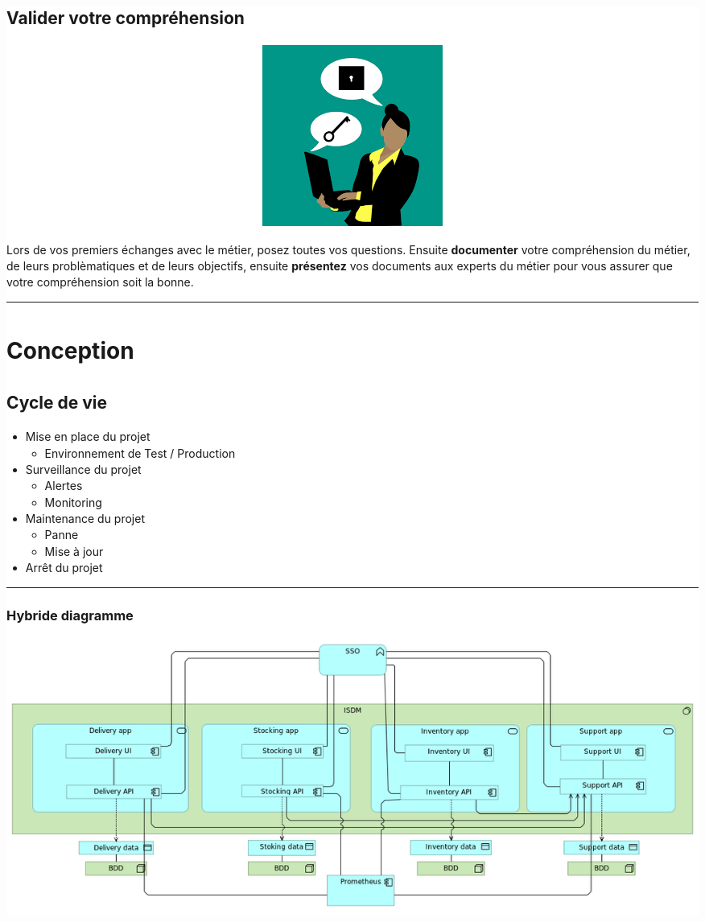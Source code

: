 
## Valider votre compréhension

<center>

![](../resources/images/comprehension-validation.png)

</center>

Lors de vos premiers échanges avec le métier, posez toutes vos questions.
Ensuite **documenter** votre compréhension du métier, de leurs problèmatiques et de leurs objectifs, ensuite **présentez** vos documents aux experts du métier pour vous assurer que votre compréhension soit la bonne.

---

# Conception
## Cycle de vie

- Mise en place du projet
  - Environnement de Test / Production
- Surveillance du projet
  - Alertes
  - Monitoring
- Maintenance du projet
  - Panne
  - Mise à jour
- Arrêt du projet


---

### Hybride diagramme

![](../resources/images/ISDM%20hybrid%20diagram.png)